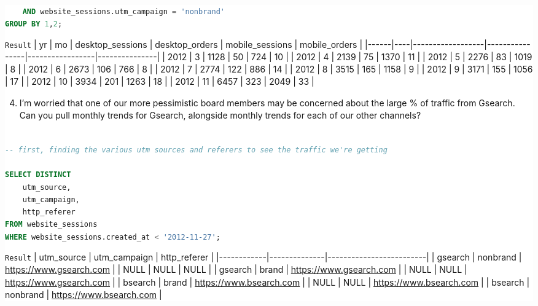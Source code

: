 ```sql
    AND website_sessions.utm_campaign = 'nonbrand'
GROUP BY 1,2;
```
`Result`
| yr   | mo | desktop_sessions | desktop_orders | mobile_sessions | mobile_orders |
|------|----|------------------|----------------|-----------------|---------------|
| 2012 | 3  | 1128             | 50             | 724             | 10            |
| 2012 | 4  | 2139             | 75             | 1370            | 11            |
| 2012 | 5  | 2276             | 83             | 1019            | 8             |
| 2012 | 6  | 2673             | 106            | 766             | 8             |
| 2012 | 7  | 2774             | 122            | 886             | 14            |
| 2012 | 8  | 3515             | 165            | 1158            | 9             |
| 2012 | 9  | 3171             | 155            | 1056            | 17            |
| 2012 | 10 | 3934             | 201            | 1263            | 18            |
| 2012 | 11 | 6457             | 323            | 2049            | 33            |


4.	I’m worried that one of our more pessimistic board members may be concerned about the large % of traffic from Gsearch. Can you pull monthly trends for Gsearch, alongside monthly trends for each of our other channels?
 
```sql

-- first, finding the various utm sources and referers to see the traffic we're getting

SELECT DISTINCT 
	utm_source,
    utm_campaign, 
    http_referer
FROM website_sessions
WHERE website_sessions.created_at < '2012-11-27';
```
`Result`
| utm_source | utm_campaign | http_referer            |
|------------|--------------|-------------------------|
| gsearch    | nonbrand     | https://www.gsearch.com |
| NULL       | NULL         | NULL                    |
| gsearch    | brand        | https://www.gsearch.com |
| NULL       | NULL         | https://www.gsearch.com |
| bsearch    | brand        | https://www.bsearch.com |
| NULL       | NULL         | https://www.bsearch.com |
| bsearch    | nonbrand     | https://www.bsearch.com |
